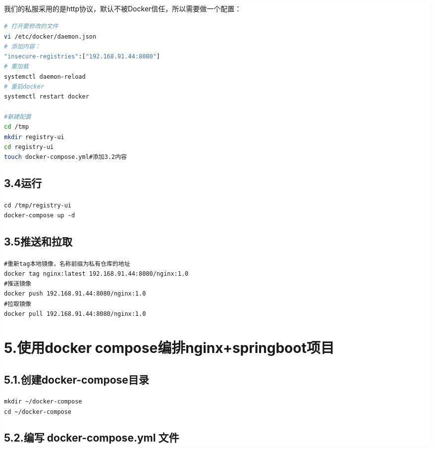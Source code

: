 我们的私服采用的是http协议，默认不被Docker信任，所以需要做一个配置：

```sh
# 打开要修改的文件
vi /etc/docker/daemon.json
# 添加内容：
"insecure-registries":["192.168.91.44:8080"]
# 重加载
systemctl daemon-reload
# 重启docker
systemctl restart docker

#新建配置
cd /tmp
mkdir registry-ui
cd registry-ui
touch docker-compose.yml#添加3.2内容
```

## 3.4运行

```
cd /tmp/registry-ui
docker-compose up -d
```

## 3.5推送和拉取

```shell
#重新tag本地镜像，名称前缀为私有仓库的地址
docker tag nginx:latest 192.168.91.44:8080/nginx:1.0
#推送镜像
docker push 192.168.91.44:8080/nginx:1.0
#拉取镜像
docker pull 192.168.91.44:8080/nginx:1.0

```







# 5.使用docker compose编排nginx+springboot项目

## 5.1.创建docker-compose目录

```shell
mkdir ~/docker-compose
cd ~/docker-compose
```

## 5.2.编写 docker-compose.yml 文件
